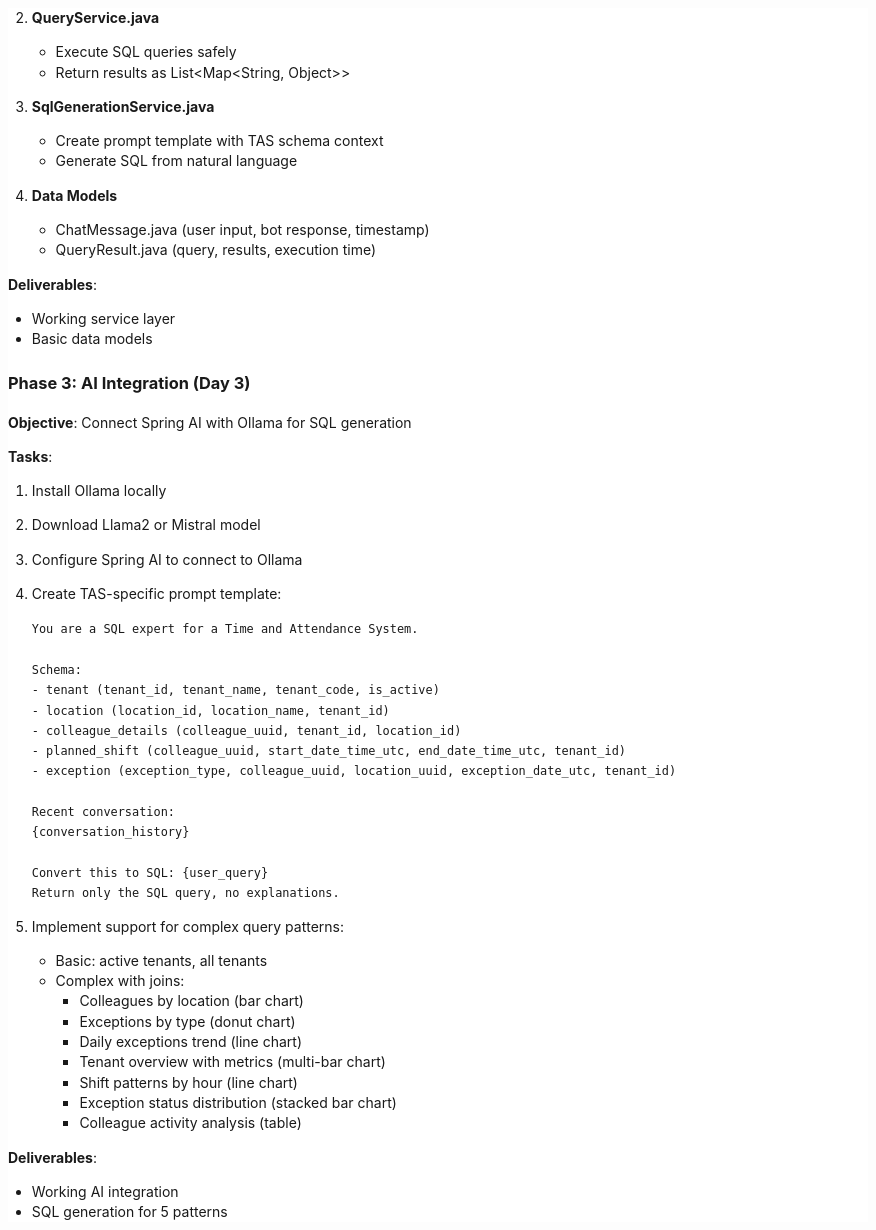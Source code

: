 2. **QueryService.java**
   - Execute SQL queries safely
   - Return results as List<Map<String, Object>>
   
3. **SqlGenerationService.java**
   - Create prompt template with TAS schema context
   - Generate SQL from natural language
   
4. **Data Models**
   - ChatMessage.java (user input, bot response, timestamp)
   - QueryResult.java (query, results, execution time)

**Deliverables**:
- Working service layer
- Basic data models

### Phase 3: AI Integration (Day 3)
**Objective**: Connect Spring AI with Ollama for SQL generation

**Tasks**:
1. Install Ollama locally
2. Download Llama2 or Mistral model
3. Configure Spring AI to connect to Ollama
4. Create TAS-specific prompt template:
   ```
   You are a SQL expert for a Time and Attendance System.
   
   Schema:
   - tenant (tenant_id, tenant_name, tenant_code, is_active)
   - location (location_id, location_name, tenant_id)
   - colleague_details (colleague_uuid, tenant_id, location_id)
   - planned_shift (colleague_uuid, start_date_time_utc, end_date_time_utc, tenant_id)
   - exception (exception_type, colleague_uuid, location_uuid, exception_date_utc, tenant_id)
   
   Recent conversation:
   {conversation_history}
   
   Convert this to SQL: {user_query}
   Return only the SQL query, no explanations.
   ```

5. Implement support for complex query patterns:
   - Basic: active tenants, all tenants
   - Complex with joins:
     - Colleagues by location (bar chart)
     - Exceptions by type (donut chart)
     - Daily exceptions trend (line chart)
     - Tenant overview with metrics (multi-bar chart)
     - Shift patterns by hour (line chart)
     - Exception status distribution (stacked bar chart)
     - Colleague activity analysis (table)

**Deliverables**:
- Working AI integration
- SQL generation for 5 patterns
